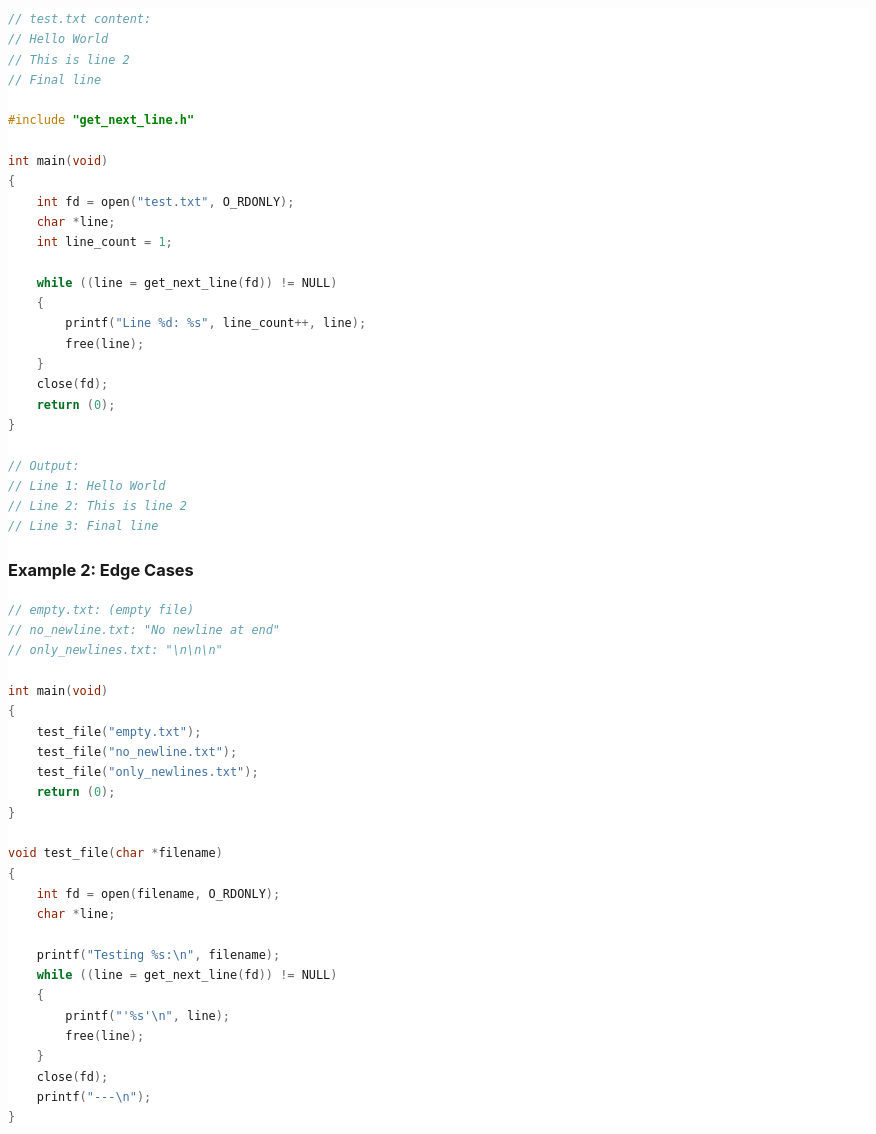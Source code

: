```c
// test.txt content:
// Hello World
// This is line 2
// Final line

#include "get_next_line.h"

int main(void)
{
    int fd = open("test.txt", O_RDONLY);
    char *line;
    int line_count = 1;

    while ((line = get_next_line(fd)) != NULL)
    {
        printf("Line %d: %s", line_count++, line);
        free(line);
    }
    close(fd);
    return (0);
}

// Output:
// Line 1: Hello World
// Line 2: This is line 2
// Line 3: Final line
```

### Example 2: Edge Cases

```c
// empty.txt: (empty file)
// no_newline.txt: "No newline at end"
// only_newlines.txt: "\n\n\n"

int main(void)
{
    test_file("empty.txt");
    test_file("no_newline.txt");
    test_file("only_newlines.txt");
    return (0);
}

void test_file(char *filename)
{
    int fd = open(filename, O_RDONLY);
    char *line;

    printf("Testing %s:\n", filename);
    while ((line = get_next_line(fd)) != NULL)
    {
        printf("'%s'\n", line);
        free(line);
    }
    close(fd);
    printf("---\n");
}
```
